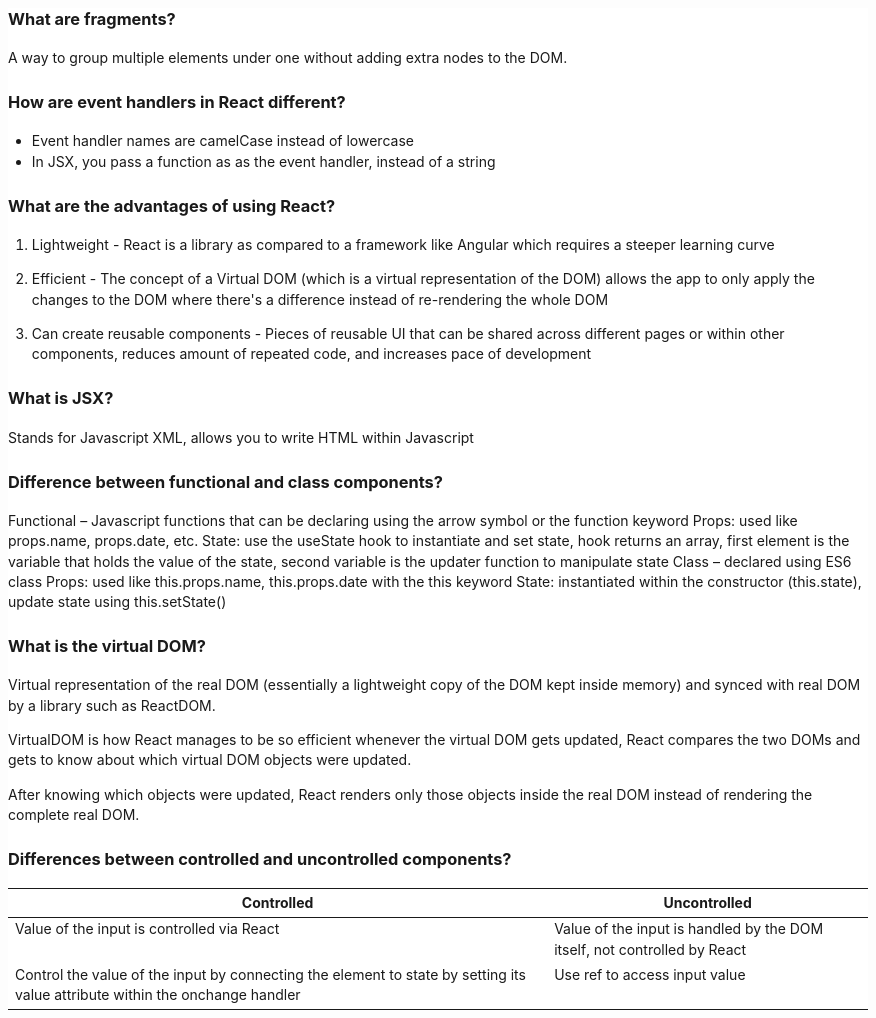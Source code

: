 ### What are fragments?

A way to group multiple elements under one without adding extra nodes to the DOM.

### How are event handlers in React different?

- Event handler names are camelCase instead of lowercase
- In JSX, you pass a function as as the event handler, instead of a string

### What are the advantages of using React?

1. Lightweight - React is a library as compared to a framework like Angular which requires a steeper learning curve

2. Efficient - The concept of a Virtual DOM (which is a virtual representation of the DOM) allows the app to only apply the changes to the DOM where there's a difference instead of re-rendering the whole DOM

3. Can create reusable components - Pieces of reusable UI that can be shared across different pages or within other components, reduces amount of repeated code, and increases pace of development

### What is JSX?

Stands for Javascript XML, allows you to write HTML within Javascript

### Difference between functional and class components?

Functional – Javascript functions that can be declaring using the arrow symbol or the function keyword
Props: used like props.name, props.date, etc.
State: use the useState hook to instantiate and set state, hook returns an array, first element is the variable that holds the value of the state, second variable is the updater function to manipulate state
Class – declared using ES6 class
Props: used like this.props.name, this.props.date with the this keyword
State: instantiated within the constructor (this.state), update state using this.setState()

### What is the virtual DOM?

Virtual representation of the real DOM (essentially a lightweight copy of the DOM kept inside memory) and synced with real DOM by a library such as ReactDOM.

VirtualDOM is how React manages to be so efficient whenever the virtual DOM gets updated, React compares the two DOMs and gets to know about which virtual DOM objects were updated.

After knowing which objects were updated, React renders only those objects inside the real DOM instead of rendering the complete real DOM.

### Differences between controlled and uncontrolled components?

| Controlled                                                                                                                   | Uncontrolled                                                             |
| ---------------------------------------------------------------------------------------------------------------------------- | ------------------------------------------------------------------------ |
| Value of the input is controlled via React                                                                                   | Value of the input is handled by the DOM itself, not controlled by React |
| Control the value of the input by connecting the element to state by setting its value attribute within the onchange handler | Use ref to access input value                                            |
